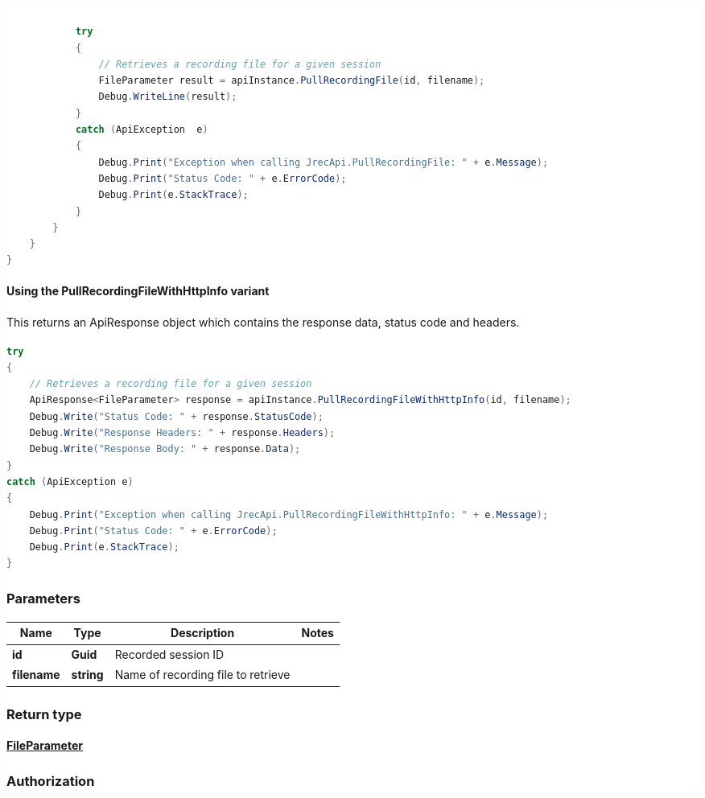 ```csharp

            try
            {
                // Retrieves a recording file for a given session
                FileParameter result = apiInstance.PullRecordingFile(id, filename);
                Debug.WriteLine(result);
            }
            catch (ApiException  e)
            {
                Debug.Print("Exception when calling JrecApi.PullRecordingFile: " + e.Message);
                Debug.Print("Status Code: " + e.ErrorCode);
                Debug.Print(e.StackTrace);
            }
        }
    }
}
```

#### Using the PullRecordingFileWithHttpInfo variant
This returns an ApiResponse object which contains the response data, status code and headers.

```csharp
try
{
    // Retrieves a recording file for a given session
    ApiResponse<FileParameter> response = apiInstance.PullRecordingFileWithHttpInfo(id, filename);
    Debug.Write("Status Code: " + response.StatusCode);
    Debug.Write("Response Headers: " + response.Headers);
    Debug.Write("Response Body: " + response.Data);
}
catch (ApiException e)
{
    Debug.Print("Exception when calling JrecApi.PullRecordingFileWithHttpInfo: " + e.Message);
    Debug.Print("Status Code: " + e.ErrorCode);
    Debug.Print(e.StackTrace);
}
```

### Parameters

| Name | Type | Description | Notes |
|------|------|-------------|-------|
| **id** | **Guid** | Recorded session ID |  |
| **filename** | **string** | Name of recording file to retrieve |  |

### Return type

[**FileParameter**](FileParameter.md)

### Authorization
